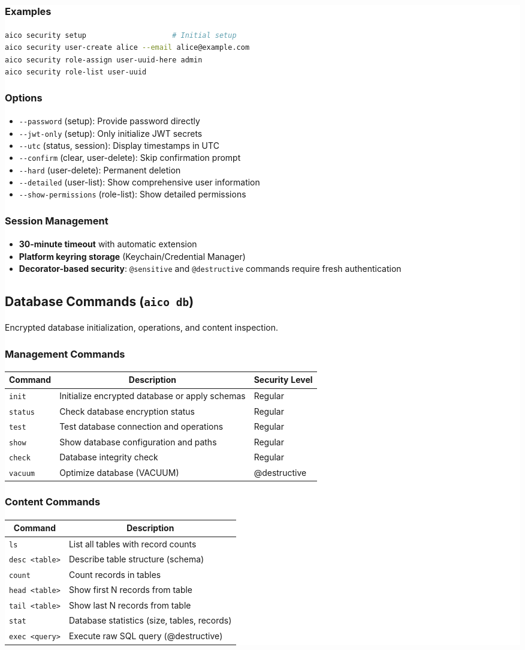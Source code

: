 ### Examples

```bash
aico security setup                    # Initial setup
aico security user-create alice --email alice@example.com
aico security role-assign user-uuid-here admin
aico security role-list user-uuid
```

### Options

- `--password` (setup): Provide password directly
- `--jwt-only` (setup): Only initialize JWT secrets
- `--utc` (status, session): Display timestamps in UTC
- `--confirm` (clear, user-delete): Skip confirmation prompt
- `--hard` (user-delete): Permanent deletion
- `--detailed` (user-list): Show comprehensive user information
- `--show-permissions` (role-list): Show detailed permissions

### Session Management

- **30-minute timeout** with automatic extension
- **Platform keyring storage** (Keychain/Credential Manager)
- **Decorator-based security**: `@sensitive` and `@destructive` commands require fresh authentication

## Database Commands (`aico db`)

Encrypted database initialization, operations, and content inspection.

### Management Commands

| Command | Description | Security Level |
|---------|-------------|----------------|
| `init` | Initialize encrypted database or apply schemas | Regular |
| `status` | Check database encryption status | Regular |
| `test` | Test database connection and operations | Regular |
| `show` | Show database configuration and paths | Regular |
| `check` | Database integrity check | Regular |
| `vacuum` | Optimize database (VACUUM) | @destructive |

### Content Commands

| Command | Description |
|---------|-------------|
| `ls` | List all tables with record counts |
| `desc <table>` | Describe table structure (schema) |
| `count` | Count records in tables |
| `head <table>` | Show first N records from table |
| `tail <table>` | Show last N records from table |
| `stat` | Database statistics (size, tables, records) |
| `exec <query>` | Execute raw SQL query (@destructive) |
